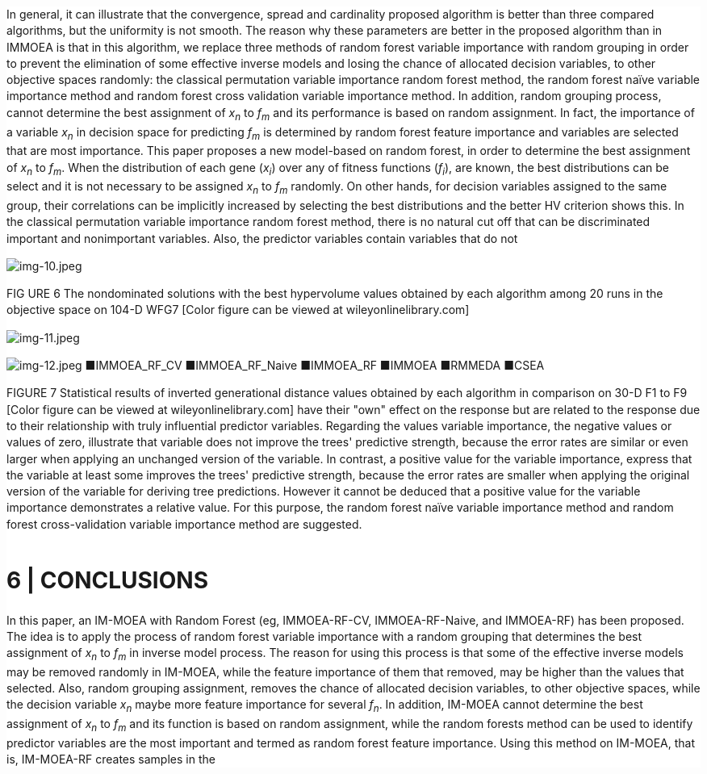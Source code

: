 In general, it can illustrate that the convergence, spread and cardinality proposed algorithm is better than three compared algorithms, but the uniformity is not smooth. The reason why these parameters are better in the proposed algorithm than in IMMOEA is that in this algorithm, we replace three methods of random forest variable importance with random grouping in order to prevent the elimination of some effective inverse models and losing the chance of allocated decision variables, to other objective spaces randomly: the classical permutation variable importance random forest method, the random forest naïve variable importance method and random forest cross validation variable importance method. In addition, random grouping process, cannot determine the best assignment of $x_{n}$ to $f_{m}$ and its performance is based on random assignment. In fact, the importance of a variable $x_{n}$ in decision space for predicting $f_{m}$ is determined by random forest feature importance and variables are selected that are most importance. This paper proposes a new model-based on random forest, in order to determine the best assignment of $x_{n}$ to $f_{m}$. When the distribution of each gene $\left(x_{i}\right)$ over any of fitness functions $\left(f_{i}\right)$, are known, the best distributions can be select and it is not necessary to be assigned $x_{n}$ to $f_{m}$ randomly. On other hands, for decision variables assigned to the same group, their correlations can be implicitly increased by selecting the best distributions and the better HV criterion shows this. In the classical permutation variable importance random forest method, there is no natural cut off that can be discriminated important and nonimportant variables. Also, the predictor variables contain variables that do not

![img-10.jpeg](img-10.jpeg)

FIG URE 6 The nondominated solutions with the best hypervolume values obtained by each algorithm among 20 runs in the objective space on 104-D WFG7 [Color figure can be viewed at wileyonlinelibrary.com]

![img-11.jpeg](img-11.jpeg)

![img-12.jpeg](img-12.jpeg)
■IMMOEA_RF_CV ■IMMOEA_RF_Naive ■IMMOEA_RF ■IMMOEA ■RMMEDA ■CSEA

FIGURE 7 Statistical results of inverted generational distance values obtained by each algorithm in comparison on 30-D F1 to F9 [Color figure can be viewed at wileyonlinelibrary.com]
have their "own" effect on the response but are related to the response due to their relationship with truly influential predictor variables. Regarding the values variable importance, the negative values or values of zero, illustrate that variable does not improve the trees' predictive strength, because the error rates are similar or even larger when applying an unchanged version of the variable. In contrast, a positive value for the variable importance, express that the variable at least some improves the trees' predictive strength, because the error rates are smaller when applying the original version of the variable for deriving tree predictions. However it cannot be deduced that a positive value for the variable importance demonstrates a relative value. For this purpose, the random forest naïve variable importance method and random forest cross-validation variable importance method are suggested.

# 6 | CONCLUSIONS 

In this paper, an IM-MOEA with Random Forest (eg, IMMOEA-RF-CV, IMMOEA-RF-Naive, and IMMOEA-RF) has been proposed. The idea is to apply the process of random forest variable importance with a random grouping that determines the best assignment of $x_{n}$ to $f_{m}$ in inverse model process. The reason for using this process is that some of the effective inverse models may be removed randomly in IM-MOEA, while the feature importance of them that removed, may be higher than the values that selected. Also, random grouping assignment, removes the chance of allocated decision variables, to other objective spaces, while the decision variable $x_{n}$ maybe more feature importance for several $f_{n}$. In addition, IM-MOEA cannot determine the best assignment of $x_{n}$ to $f_{m}$ and its function is based on random assignment, while the random forests method can be used to identify predictor variables are the most important and termed as random forest feature importance. Using this method on IM-MOEA, that is, IM-MOEA-RF creates samples in the
